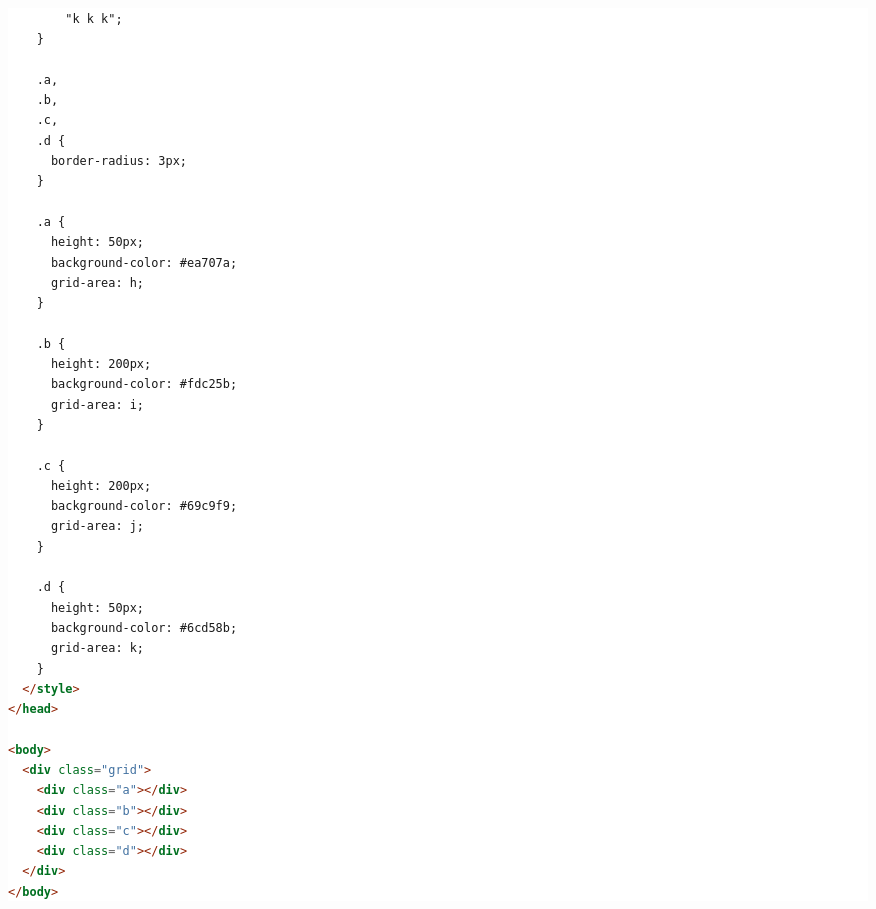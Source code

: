 ```html
        "k k k";
    }

    .a,
    .b,
    .c,
    .d {
      border-radius: 3px;
    }

    .a {
      height: 50px;
      background-color: #ea707a;
      grid-area: h;
    }

    .b {
      height: 200px;
      background-color: #fdc25b;
      grid-area: i;
    }

    .c {
      height: 200px;
      background-color: #69c9f9;
      grid-area: j;
    }

    .d {
      height: 50px;
      background-color: #6cd58b;
      grid-area: k;
    }
  </style>
</head>

<body>
  <div class="grid">
    <div class="a"></div>
    <div class="b"></div>
    <div class="c"></div>
    <div class="d"></div>
  </div>
</body>
```
